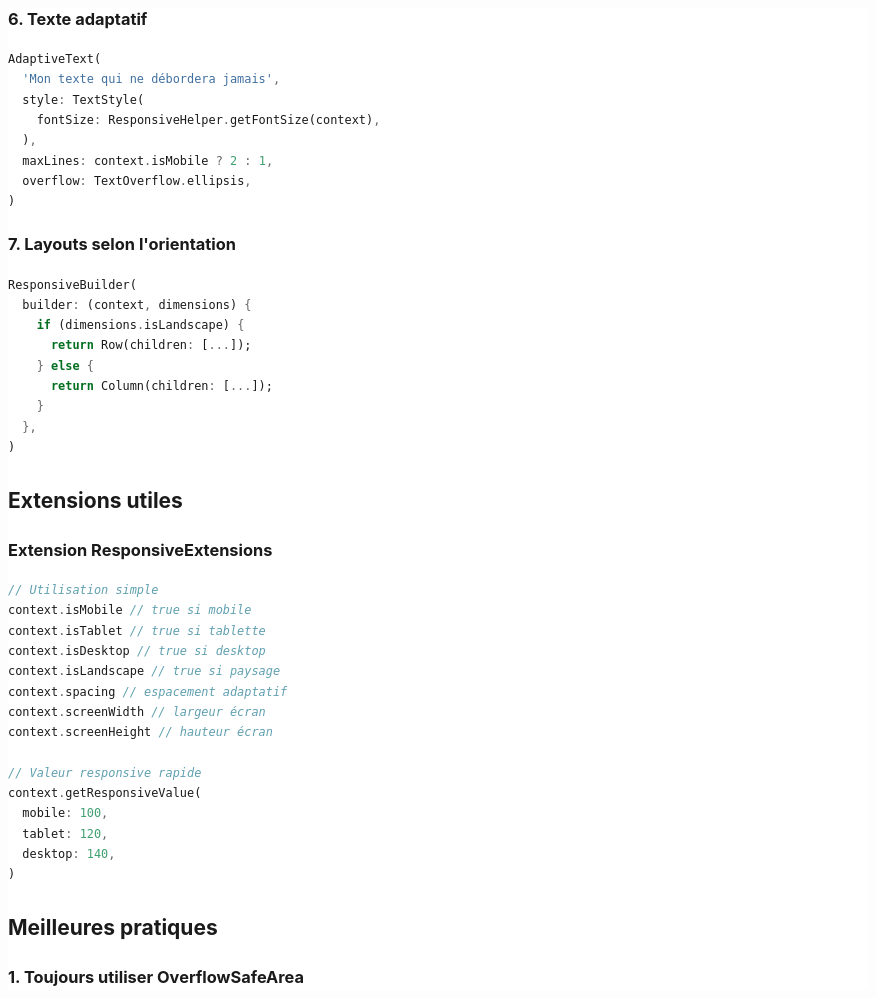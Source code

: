 ### 6. Texte adaptatif

```dart
AdaptiveText(
  'Mon texte qui ne débordera jamais',
  style: TextStyle(
    fontSize: ResponsiveHelper.getFontSize(context),
  ),
  maxLines: context.isMobile ? 2 : 1,
  overflow: TextOverflow.ellipsis,
)
```

### 7. Layouts selon l'orientation

```dart
ResponsiveBuilder(
  builder: (context, dimensions) {
    if (dimensions.isLandscape) {
      return Row(children: [...]);
    } else {
      return Column(children: [...]);
    }
  },
)
```

## Extensions utiles

### Extension ResponsiveExtensions

```dart
// Utilisation simple
context.isMobile // true si mobile
context.isTablet // true si tablette
context.isDesktop // true si desktop
context.isLandscape // true si paysage
context.spacing // espacement adaptatif
context.screenWidth // largeur écran
context.screenHeight // hauteur écran

// Valeur responsive rapide
context.getResponsiveValue(
  mobile: 100,
  tablet: 120,
  desktop: 140,
)
```

## Meilleures pratiques

### 1. Toujours utiliser OverflowSafeArea
